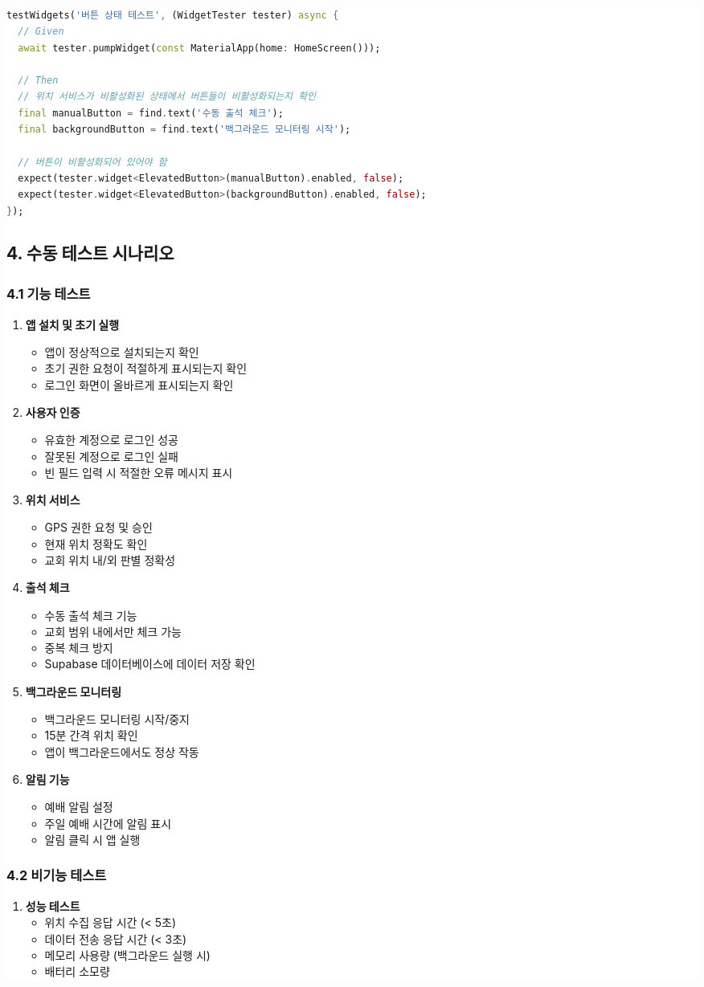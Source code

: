 ```dart
testWidgets('버튼 상태 테스트', (WidgetTester tester) async {
  // Given
  await tester.pumpWidget(const MaterialApp(home: HomeScreen()));

  // Then
  // 위치 서비스가 비활성화된 상태에서 버튼들이 비활성화되는지 확인
  final manualButton = find.text('수동 출석 체크');
  final backgroundButton = find.text('백그라운드 모니터링 시작');

  // 버튼이 비활성화되어 있어야 함
  expect(tester.widget<ElevatedButton>(manualButton).enabled, false);
  expect(tester.widget<ElevatedButton>(backgroundButton).enabled, false);
});
```

## 4. 수동 테스트 시나리오

### 4.1 기능 테스트
1. **앱 설치 및 초기 실행**
   - 앱이 정상적으로 설치되는지 확인
   - 초기 권한 요청이 적절하게 표시되는지 확인
   - 로그인 화면이 올바르게 표시되는지 확인

2. **사용자 인증**
   - 유효한 계정으로 로그인 성공
   - 잘못된 계정으로 로그인 실패
   - 빈 필드 입력 시 적절한 오류 메시지 표시

3. **위치 서비스**
   - GPS 권한 요청 및 승인
   - 현재 위치 정확도 확인
   - 교회 위치 내/외 판별 정확성

4. **출석 체크**
   - 수동 출석 체크 기능
   - 교회 범위 내에서만 체크 가능
   - 중복 체크 방지
   - Supabase 데이터베이스에 데이터 저장 확인

5. **백그라운드 모니터링**
   - 백그라운드 모니터링 시작/중지
   - 15분 간격 위치 확인
   - 앱이 백그라운드에서도 정상 작동

6. **알림 기능**
   - 예배 알림 설정
   - 주일 예배 시간에 알림 표시
   - 알림 클릭 시 앱 실행

### 4.2 비기능 테스트
1. **성능 테스트**
   - 위치 수집 응답 시간 (< 5초)
   - 데이터 전송 응답 시간 (< 3초)
   - 메모리 사용량 (백그라운드 실행 시)
   - 배터리 소모량
